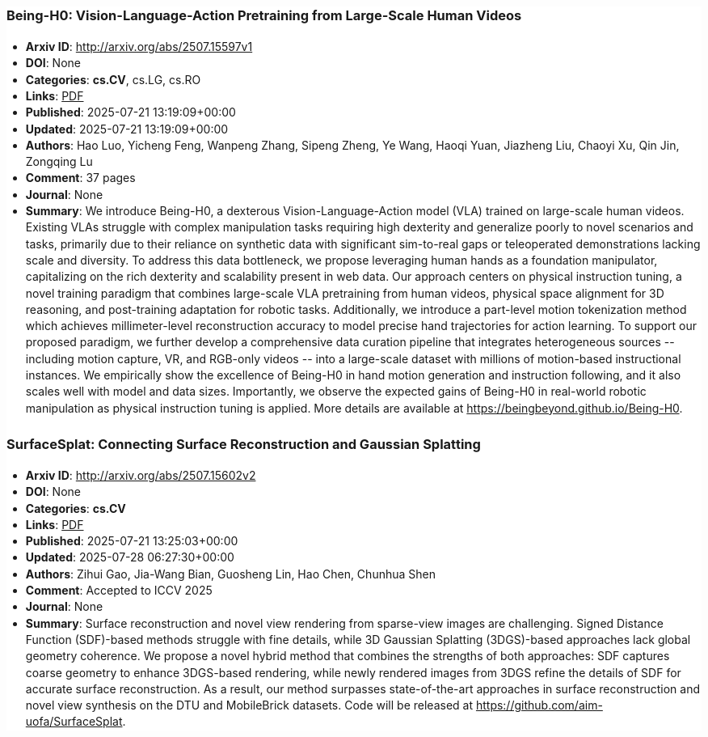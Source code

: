 

### Being-H0: Vision-Language-Action Pretraining from Large-Scale Human Videos
- **Arxiv ID**: http://arxiv.org/abs/2507.15597v1
- **DOI**: None
- **Categories**: **cs.CV**, cs.LG, cs.RO
- **Links**: [PDF](http://arxiv.org/pdf/2507.15597v1)
- **Published**: 2025-07-21 13:19:09+00:00
- **Updated**: 2025-07-21 13:19:09+00:00
- **Authors**: Hao Luo, Yicheng Feng, Wanpeng Zhang, Sipeng Zheng, Ye Wang, Haoqi Yuan, Jiazheng Liu, Chaoyi Xu, Qin Jin, Zongqing Lu
- **Comment**: 37 pages
- **Journal**: None
- **Summary**: We introduce Being-H0, a dexterous Vision-Language-Action model (VLA) trained on large-scale human videos. Existing VLAs struggle with complex manipulation tasks requiring high dexterity and generalize poorly to novel scenarios and tasks, primarily due to their reliance on synthetic data with significant sim-to-real gaps or teleoperated demonstrations lacking scale and diversity. To address this data bottleneck, we propose leveraging human hands as a foundation manipulator, capitalizing on the rich dexterity and scalability present in web data. Our approach centers on physical instruction tuning, a novel training paradigm that combines large-scale VLA pretraining from human videos, physical space alignment for 3D reasoning, and post-training adaptation for robotic tasks. Additionally, we introduce a part-level motion tokenization method which achieves millimeter-level reconstruction accuracy to model precise hand trajectories for action learning. To support our proposed paradigm, we further develop a comprehensive data curation pipeline that integrates heterogeneous sources -- including motion capture, VR, and RGB-only videos -- into a large-scale dataset with millions of motion-based instructional instances. We empirically show the excellence of Being-H0 in hand motion generation and instruction following, and it also scales well with model and data sizes. Importantly, we observe the expected gains of Being-H0 in real-world robotic manipulation as physical instruction tuning is applied. More details are available at https://beingbeyond.github.io/Being-H0.



### SurfaceSplat: Connecting Surface Reconstruction and Gaussian Splatting
- **Arxiv ID**: http://arxiv.org/abs/2507.15602v2
- **DOI**: None
- **Categories**: **cs.CV**
- **Links**: [PDF](http://arxiv.org/pdf/2507.15602v2)
- **Published**: 2025-07-21 13:25:03+00:00
- **Updated**: 2025-07-28 06:27:30+00:00
- **Authors**: Zihui Gao, Jia-Wang Bian, Guosheng Lin, Hao Chen, Chunhua Shen
- **Comment**: Accepted to ICCV 2025
- **Journal**: None
- **Summary**: Surface reconstruction and novel view rendering from sparse-view images are challenging. Signed Distance Function (SDF)-based methods struggle with fine details, while 3D Gaussian Splatting (3DGS)-based approaches lack global geometry coherence. We propose a novel hybrid method that combines the strengths of both approaches: SDF captures coarse geometry to enhance 3DGS-based rendering, while newly rendered images from 3DGS refine the details of SDF for accurate surface reconstruction. As a result, our method surpasses state-of-the-art approaches in surface reconstruction and novel view synthesis on the DTU and MobileBrick datasets. Code will be released at https://github.com/aim-uofa/SurfaceSplat.
